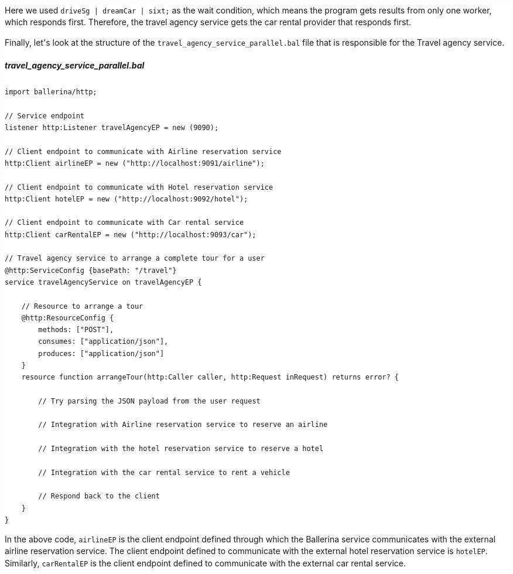 Here we used `driveSg | dreamCar | sixt;` as the wait condition, which means the program gets results from only one worker, which responds first. Therefore, the travel agency service gets the car rental provider that responds first.

Finally, let's look at the structure of the `travel_agency_service_parallel.bal` file that is responsible for the Travel agency service.

##### travel_agency_service_parallel.bal

```ballerina
import ballerina/http;

// Service endpoint
listener http:Listener travelAgencyEP = new (9090);

// Client endpoint to communicate with Airline reservation service
http:Client airlineEP = new ("http://localhost:9091/airline");

// Client endpoint to communicate with Hotel reservation service
http:Client hotelEP = new ("http://localhost:9092/hotel");

// Client endpoint to communicate with Car rental service
http:Client carRentalEP = new ("http://localhost:9093/car");

// Travel agency service to arrange a complete tour for a user
@http:ServiceConfig {basePath: "/travel"}
service travelAgencyService on travelAgencyEP {

    // Resource to arrange a tour
    @http:ResourceConfig {
        methods: ["POST"],
        consumes: ["application/json"],
        produces: ["application/json"]
    }
    resource function arrangeTour(http:Caller caller, http:Request inRequest) returns error? {

        // Try parsing the JSON payload from the user request

        // Integration with Airline reservation service to reserve an airline

        // Integration with the hotel reservation service to reserve a hotel

        // Integration with the car rental service to rent a vehicle

        // Respond back to the client
    }
}
```

In the above code, `airlineEP` is the client endpoint defined through which the Ballerina service communicates with the external airline reservation service. The client endpoint defined to communicate with the external hotel reservation service is `hotelEP`. Similarly, `carRentalEP` is the client endpoint defined to communicate with the external car rental service.
